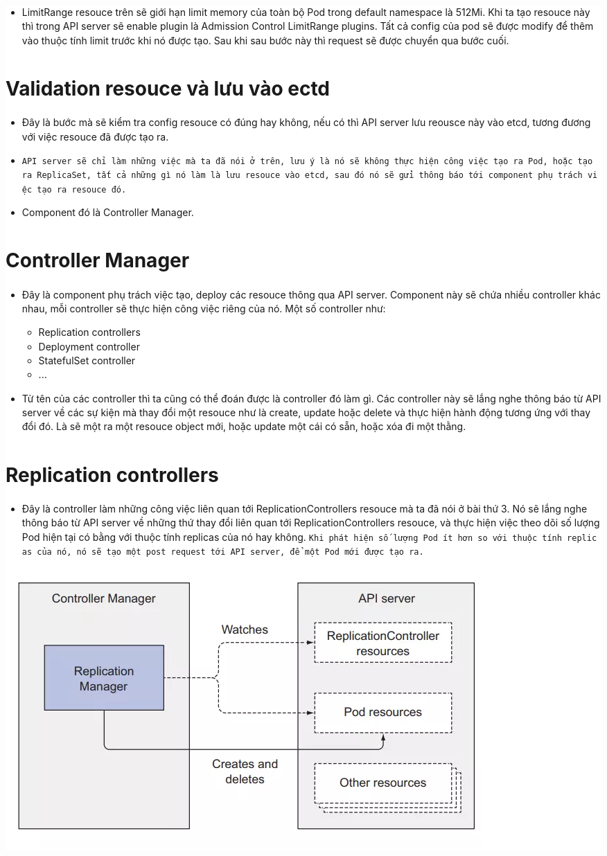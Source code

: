- LimitRange resouce trên sẽ giới hạn limit memory của toàn bộ Pod trong default namespace là 512Mi. Khi ta tạo resouce này thì trong API server sẽ enable plugin là Admission Control LimitRange plugins. Tất cả config của pod sẽ được modify để thêm vào thuộc tính limit trước khi nó được tạo. Sau khi sau bước này thì request sẽ được chuyển qua bước cuối.

# Validation resouce và lưu vào ectd

- Đây là bước mà sẽ kiểm tra config resouce có đúng hay không, nếu có thì API server lưu reousce này vào etcd, tương đương với việc resouce đã được tạo ra.

- `API server sẽ chỉ làm những việc mà ta đã nói ở trên, lưu ý là nó sẽ không thực hiện công việc tạo ra Pod, hoặc tạo ra ReplicaSet, tất cả những gì nó làm là lưu resouce vào etcd, sau đó nó sẽ gửi thông báo tới component phụ trách việc tạo ra resouce đó.`

- Component đó là Controller Manager.

# Controller Manager

- Đây là component phụ trách việc tạo, deploy các resouce thông qua API server. Component này sẽ chứa nhiều controller khác nhau, mỗi controller sẽ thực hiện công việc riêng của nó. Một số controller như:
    + Replication controllers
    + Deployment controller
    + StatefulSet controller
    + ...

- Từ tên của các controller thì ta cũng có thể đoán được là controller đó làm gì. Các controller này sẽ lắng nghe thông báo từ API server về các sự kiện mà thay đổi một resouce như là create, update hoặc delete và thực hiện hành động tương ứng với thay đổi đó. Là sẽ một ra một resouce object mới, hoặc update một cái có sẵn, hoặc xóa đi một thằng.

# Replication controllers

- Đây là controller làm những công việc liên quan tới ReplicationControllers resouce mà ta đã nói ở bài thứ 3. Nó sẽ lắng nghe thông báo từ API server về những thứ thay đổi liên quan tới ReplicationControllers resouce, và thực hiện việc theo dõi số lượng Pod hiện tại có bằng với thuộc tính replicas của nó hay không. `Khi phát hiện số lượng Pod ít hơn so với thuộc tính replicas của nó, nó sẽ tạo một post request tới API server, để một Pod mới được tạo ra.`

![alt text](image-2.png)
